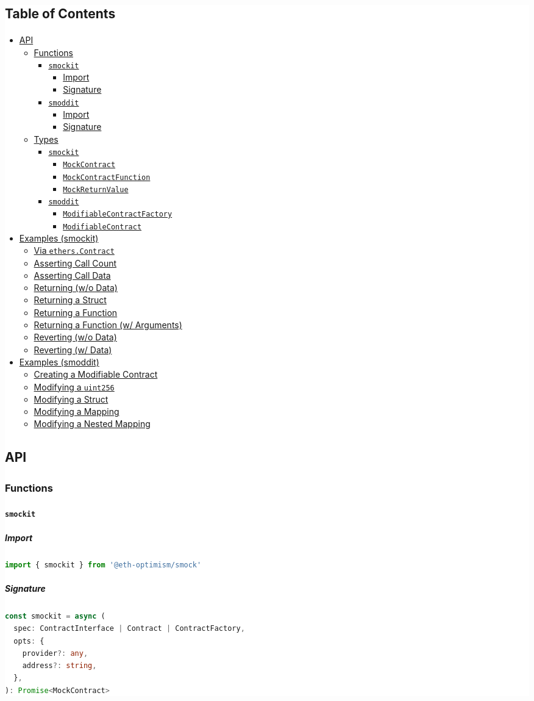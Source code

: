 ## Table of Contents
- [API](#api)
  * [Functions](#functions)
    + [`smockit`](#-smockit-)
      - [Import](#import)
      - [Signature](#signature)
    + [`smoddit`](#-smoddit-)
      - [Import](#import-1)
      - [Signature](#signature-1)
  * [Types](#types)
    + [`smockit`](#-smockit--1)
      - [`MockContract`](#-mockcontract-)
      - [`MockContractFunction`](#-mockcontractfunction-)
      - [`MockReturnValue`](#-mockreturnvalue-)
    + [`smoddit`](#-smoddit--1)
      - [`ModifiableContractFactory`](#-modifiablecontractfactory-)
      - [`ModifiableContract`](#-modifiablecontract-)
- [Examples (smockit)](#examples--smockit-)
  * [Via `ethers.Contract`](#via--etherscontract-)
  * [Asserting Call Count](#asserting-call-count)
  * [Asserting Call Data](#asserting-call-data)
  * [Returning (w/o Data)](#returning--w-o-data-)
  * [Returning a Struct](#returning-a-struct)
  * [Returning a Function](#returning-a-function)
  * [Returning a Function (w/ Arguments)](#returning-a-function--w--arguments-)
  * [Reverting (w/o Data)](#reverting--w-o-data-)
  * [Reverting (w/ Data)](#reverting--w--data-)
- [Examples (smoddit)](#examples--smoddit-)
  * [Creating a Modifiable Contract](#creating-a-modifiable-contract)
  * [Modifying a `uint256`](#modifying-a--uint256-)
  * [Modifying a Struct](#modifying-a-struct)
  * [Modifying a Mapping](#modifying-a-mapping)
  * [Modifying a Nested Mapping](#modifying-a-nested-mapping)

## API
### Functions
#### `smockit`
##### Import
```typescript
import { smockit } from '@eth-optimism/smock'
```

##### Signature
```typescript
const smockit = async (
  spec: ContractInterface | Contract | ContractFactory,
  opts: {
    provider?: any,
    address?: string,
  },
): Promise<MockContract>
```
